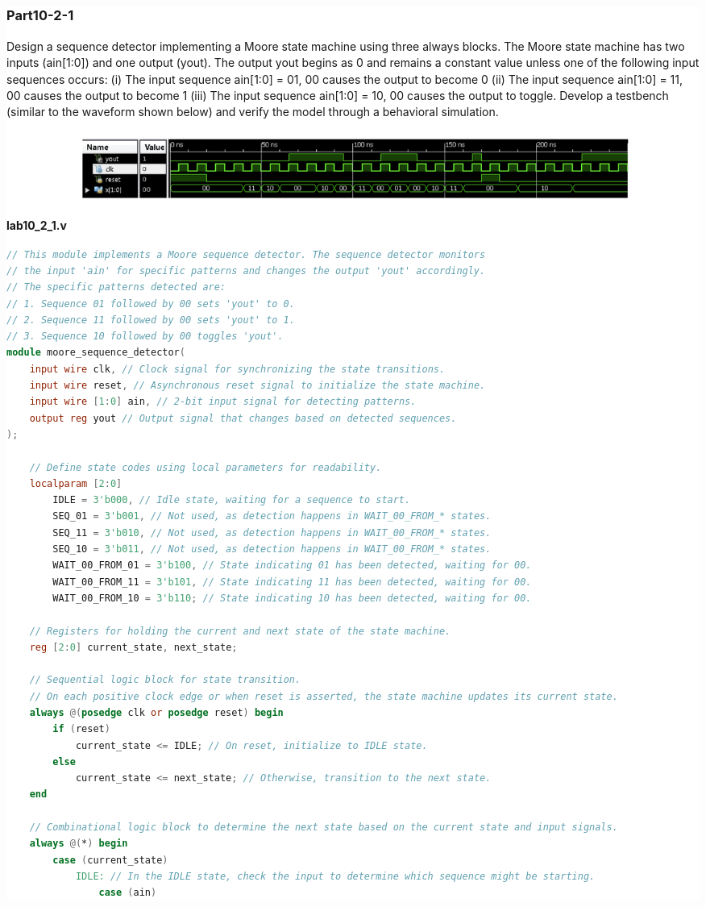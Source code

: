 ### Part10-2-1
Design a sequence detector implementing a Moore state machine using
three always blocks. The Moore state machine has two inputs (ain[1:0]) and
one output (yout). The output yout begins as 0 and remains a constant
value unless one of the following input sequences occurs:
(i) The input sequence ain[1:0] = 01, 00 causes the output to become 0
(ii) The input sequence ain[1:0] = 11, 00 causes the output to become 1
(iii) The input sequence ain[1:0] = 10, 00 causes the output to toggle.
Develop a testbench (similar to the waveform shown below) and verify the
model through a behavioral simulation.

<div align=center><img src="imgs/v2/59.png" alt="drawing" width="700"/></div>

**lab10_2_1.v**
```verilog
// This module implements a Moore sequence detector. The sequence detector monitors
// the input 'ain' for specific patterns and changes the output 'yout' accordingly.
// The specific patterns detected are:
// 1. Sequence 01 followed by 00 sets 'yout' to 0.
// 2. Sequence 11 followed by 00 sets 'yout' to 1.
// 3. Sequence 10 followed by 00 toggles 'yout'.
module moore_sequence_detector(
    input wire clk, // Clock signal for synchronizing the state transitions.
    input wire reset, // Asynchronous reset signal to initialize the state machine.
    input wire [1:0] ain, // 2-bit input signal for detecting patterns.
    output reg yout // Output signal that changes based on detected sequences.
);

    // Define state codes using local parameters for readability.
    localparam [2:0] 
        IDLE = 3'b000, // Idle state, waiting for a sequence to start.
        SEQ_01 = 3'b001, // Not used, as detection happens in WAIT_00_FROM_* states.
        SEQ_11 = 3'b010, // Not used, as detection happens in WAIT_00_FROM_* states.
        SEQ_10 = 3'b011, // Not used, as detection happens in WAIT_00_FROM_* states.
        WAIT_00_FROM_01 = 3'b100, // State indicating 01 has been detected, waiting for 00.
        WAIT_00_FROM_11 = 3'b101, // State indicating 11 has been detected, waiting for 00.
        WAIT_00_FROM_10 = 3'b110; // State indicating 10 has been detected, waiting for 00.

    // Registers for holding the current and next state of the state machine.
    reg [2:0] current_state, next_state;

    // Sequential logic block for state transition.
    // On each positive clock edge or when reset is asserted, the state machine updates its current state.
    always @(posedge clk or posedge reset) begin
        if (reset)
            current_state <= IDLE; // On reset, initialize to IDLE state.
        else
            current_state <= next_state; // Otherwise, transition to the next state.
    end

    // Combinational logic block to determine the next state based on the current state and input signals.
    always @(*) begin
        case (current_state)
            IDLE: // In the IDLE state, check the input to determine which sequence might be starting.
                case (ain)
```